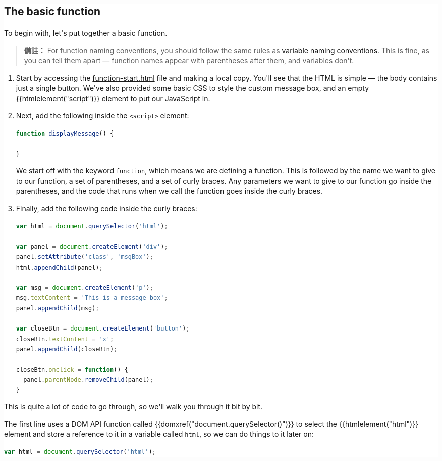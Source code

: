 ## The basic function

To begin with, let's put together a basic function.

> **備註：** For function naming conventions, you should follow the same rules as [variable naming conventions](/zh-TW/Learn/JavaScript/First_steps/Variables#An_aside_on_variable_naming_rules). This is fine, as you can tell them apart — function names appear with parentheses after them, and variables don't.

1. Start by accessing the [function-start.html](https://github.com/mdn/learning-area/blob/master/javascript/building-blocks/functions/function-start.html) file and making a local copy. You'll see that the HTML is simple — the body contains just a single button. We've also provided some basic CSS to style the custom message box, and an empty {{htmlelement("script")}} element to put our JavaScript in.
2. Next, add the following inside the `<script>` element:

    ```js
    function displayMessage() {

    }
    ```

    We start off with the keyword `function`, which means we are defining a function. This is followed by the name we want to give to our function, a set of parentheses, and a set of curly braces. Any parameters we want to give to our function go inside the parentheses, and the code that runs when we call the function goes inside the curly braces.

3. Finally, add the following code inside the curly braces:

    ```js
    var html = document.querySelector('html');

    var panel = document.createElement('div');
    panel.setAttribute('class', 'msgBox');
    html.appendChild(panel);

    var msg = document.createElement('p');
    msg.textContent = 'This is a message box';
    panel.appendChild(msg);

    var closeBtn = document.createElement('button');
    closeBtn.textContent = 'x';
    panel.appendChild(closeBtn);

    closeBtn.onclick = function() {
      panel.parentNode.removeChild(panel);
    }
    ```

This is quite a lot of code to go through, so we'll walk you through it bit by bit.

The first line uses a DOM API function called {{domxref("document.querySelector()")}} to select the {{htmlelement("html")}} element and store a reference to it in a variable called `html`, so we can do things to it later on:

```js
var html = document.querySelector('html');
```
